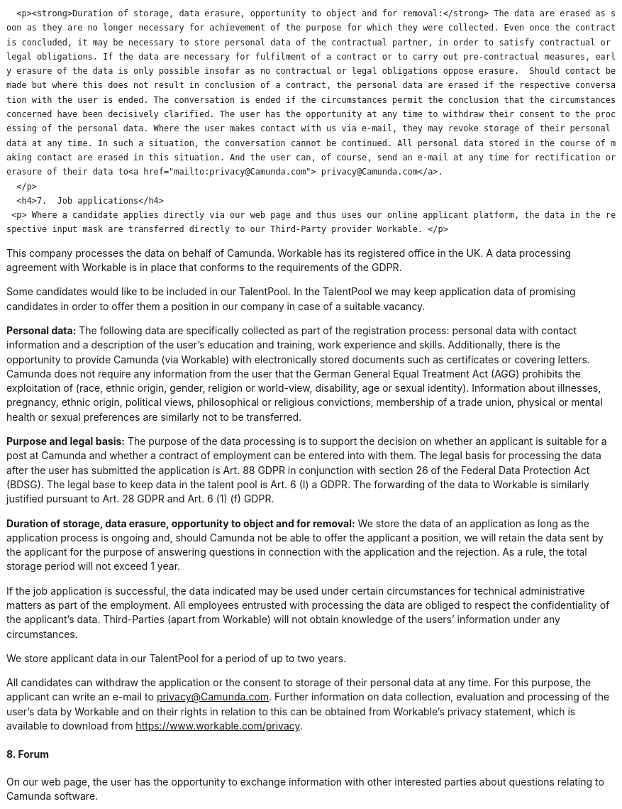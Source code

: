       <p><strong>Duration of storage, data erasure, opportunity to object and for removal:</strong> The data are erased as soon as they are no longer necessary for achievement of the purpose for which they were collected. Even once the contract is concluded, it may be necessary to store personal data of the contractual partner, in order to satisfy contractual or legal obligations. If the data are necessary for fulfilment of a contract or to carry out pre-contractual measures, early erasure of the data is only possible insofar as no contractual or legal obligations oppose erasure.  Should contact be made but where this does not result in conclusion of a contract, the personal data are erased if the respective conversation with the user is ended. The conversation is ended if the circumstances permit the conclusion that the circumstances concerned have been decisively clarified. The user has the opportunity at any time to withdraw their consent to the processing of the personal data. Where the user makes contact with us via e-mail, they may revoke storage of their personal data at any time. In such a situation, the conversation cannot be continued. All personal data stored in the course of making contact are erased in this situation. And the user can, of course, send an e-mail at any time for rectification or erasure of their data to<a href="mailto:privacy@Camunda.com"> privacy@Camunda.com</a>.
      </p>
      <h4>7.  Job applications</h4>
     <p> Where a candidate applies directly via our web page and thus uses our online applicant platform, the data in the respective input mask are transferred directly to our Third-Party provider Workable. </p>
<p>This company processes the data on behalf of Camunda. Workable has its registered office in the UK. A data processing agreement with Workable is in place that conforms to the requirements of the GDPR.</p>
<p>Some candidates would like to be included in our TalentPool. In the TalentPool we may keep application data of promising candidates in order to offer them a position in our company in case of a suitable vacancy.</p>
			<p><strong>Personal data:</strong> The following data are specifically collected as part of the registration process: personal data with contact information and a description of the user’s education and training, work experience and skills. Additionally, there is the opportunity to provide Camunda (via Workable) with electronically stored documents such as certificates or covering letters. Camunda does not require any information from the user that the German General Equal Treatment Act (AGG) prohibits the exploitation of (race, ethnic origin, gender, religion or world-view, disability, age or sexual identity). Information about illnesses, pregnancy, ethnic origin, political views, philosophical or religious convictions, membership of a trade union, physical or mental health or sexual preferences are similarly not to be transferred.</p>
			<p><strong>Purpose and legal basis:</strong> The purpose of the data processing is to support the decision on whether an applicant is suitable for a post at Camunda and whether a contract of employment can be entered into with them. The legal basis for processing the data after the user has submitted the application is Art. 88 GDPR in conjunction with section 26 of the Federal Data Protection Act (BDSG). The legal base to keep data in the talent pool is Art. 6 (I) a GDPR. The forwarding of the data to Workable is similarly justified pursuant to Art. 28 GDPR and Art. 6 (1) (f) GDPR.</p>
			<p><strong>Duration of storage, data erasure, opportunity to object and for removal:</strong> We store the data of an application as long as the application process is ongoing and, should Camunda not be able to offer the applicant a position, we will retain the data sent by the applicant for the purpose of answering questions in connection with the application and the rejection.  As a rule, the total storage period will not exceed 1 year. </p>
<p>If the job application is successful, the data indicated may be used under certain circumstances for technical administrative matters as part of the employment. All employees entrusted with processing the data are obliged to respect the confidentiality of the applicant’s data. Third-Parties (apart from Workable) will not obtain knowledge of the users’ information under any circumstances. </p>
<p>We store applicant data in our TalentPool for a period of up to two years. </p>
<p>All candidates can withdraw the application or the consent to storage of their personal data at any time. For this purpose, the applicant can write an e-mail to <a href="mailto:privacy@Camunda.com">privacy@Camunda.com</a>. Further information on data collection, evaluation and processing of the user’s data by Workable and on their rights in relation to this can be obtained from Workable’s privacy statement, which is available to download from <a href="https://www.workable.com/privacy" target="_blank">https://www.workable.com/privacy</a>.</p>
      <h4>8.  Forum</h4>
      <p>On our web page, the user has the opportunity to exchange information with other interested parties about questions relating to Camunda software.
      </p>